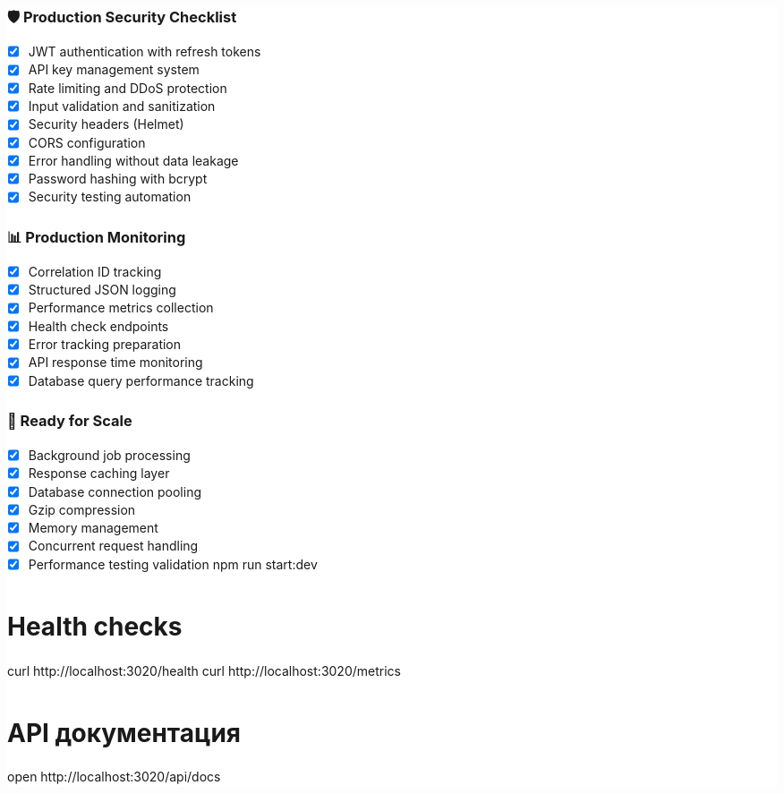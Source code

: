 ### 🛡️ Production Security Checklist
- [x] JWT authentication with refresh tokens
- [x] API key management system
- [x] Rate limiting and DDoS protection
- [x] Input validation and sanitization
- [x] Security headers (Helmet)
- [x] CORS configuration
- [x] Error handling without data leakage
- [x] Password hashing with bcrypt
- [x] Security testing automation

### 📊 Production Monitoring
- [x] Correlation ID tracking
- [x] Structured JSON logging
- [x] Performance metrics collection
- [x] Health check endpoints
- [x] Error tracking preparation
- [x] API response time monitoring
- [x] Database query performance tracking

### 🚀 Ready for Scale
- [x] Background job processing
- [x] Response caching layer
- [x] Database connection pooling
- [x] Gzip compression
- [x] Memory management
- [x] Concurrent request handling
- [x] Performance testing validation
npm run start:dev

# Health checks
curl http://localhost:3020/health
curl http://localhost:3020/metrics

# API документация
open http://localhost:3020/api/docs
```
